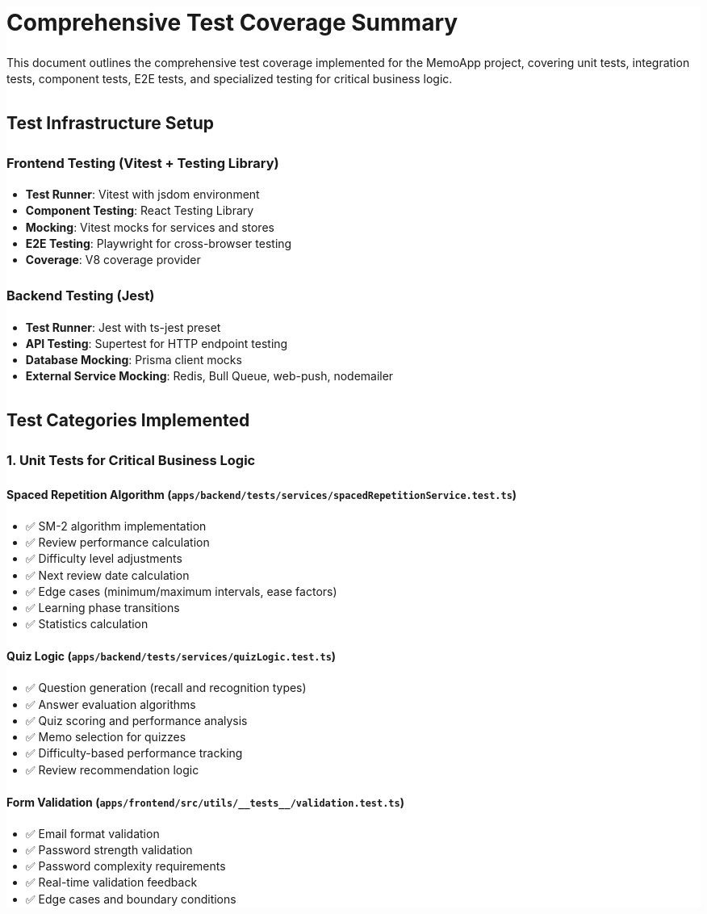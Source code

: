 # Comprehensive Test Coverage Summary

This document outlines the comprehensive test coverage implemented for the MemoApp project, covering unit tests, integration tests, component tests, E2E tests, and specialized testing for critical business logic.

## Test Infrastructure Setup

### Frontend Testing (Vitest + Testing Library)
- **Test Runner**: Vitest with jsdom environment
- **Component Testing**: React Testing Library
- **Mocking**: Vitest mocks for services and stores
- **E2E Testing**: Playwright for cross-browser testing
- **Coverage**: V8 coverage provider

### Backend Testing (Jest)
- **Test Runner**: Jest with ts-jest preset
- **API Testing**: Supertest for HTTP endpoint testing
- **Database Mocking**: Prisma client mocks
- **External Service Mocking**: Redis, Bull Queue, web-push, nodemailer

## Test Categories Implemented

### 1. Unit Tests for Critical Business Logic

#### Spaced Repetition Algorithm (`apps/backend/tests/services/spacedRepetitionService.test.ts`)
- ✅ SM-2 algorithm implementation
- ✅ Review performance calculation
- ✅ Difficulty level adjustments
- ✅ Next review date calculation
- ✅ Edge cases (minimum/maximum intervals, ease factors)
- ✅ Learning phase transitions
- ✅ Statistics calculation

#### Quiz Logic (`apps/backend/tests/services/quizLogic.test.ts`)
- ✅ Question generation (recall and recognition types)
- ✅ Answer evaluation algorithms
- ✅ Quiz scoring and performance analysis
- ✅ Memo selection for quizzes
- ✅ Difficulty-based performance tracking
- ✅ Review recommendation logic

#### Form Validation (`apps/frontend/src/utils/__tests__/validation.test.ts`)
- ✅ Email format validation
- ✅ Password strength validation
- ✅ Password complexity requirements
- ✅ Real-time validation feedback
- ✅ Edge cases and boundary conditions
